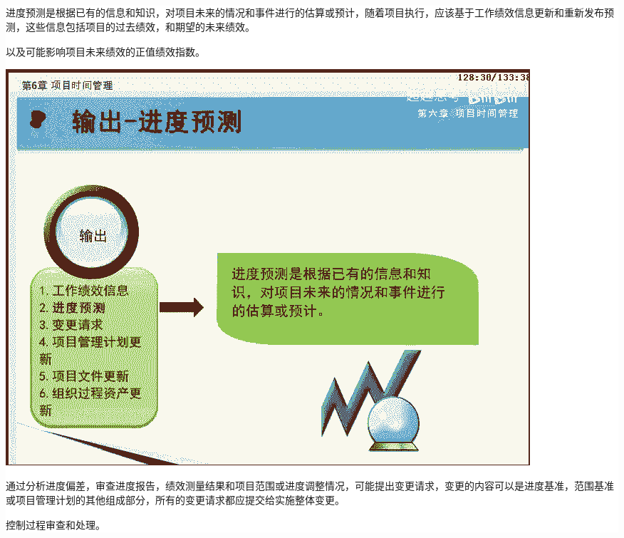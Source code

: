 进度预测是根据已有的信息和知识，对项目未来的情况和事件进行的估算或预计，随着项目执行，应该基于工作绩效信息更新和重新发布预测，这些信息包括项目的过去绩效，和期望的未来绩效。

以及可能影响项目未来绩效的正值绩效指数。

![](img/a813a1f348dbf6f451c2de86fcead56a_251.png)

通过分析进度偏差，审查进度报告，绩效测量结果和项目范围或进度调整情况，可能提出变更请求，变更的内容可以是进度基准，范围基准或项目管理计划的其他组成部分，所有的变更请求都应提交给实施整体变更。

控制过程审查和处理。
